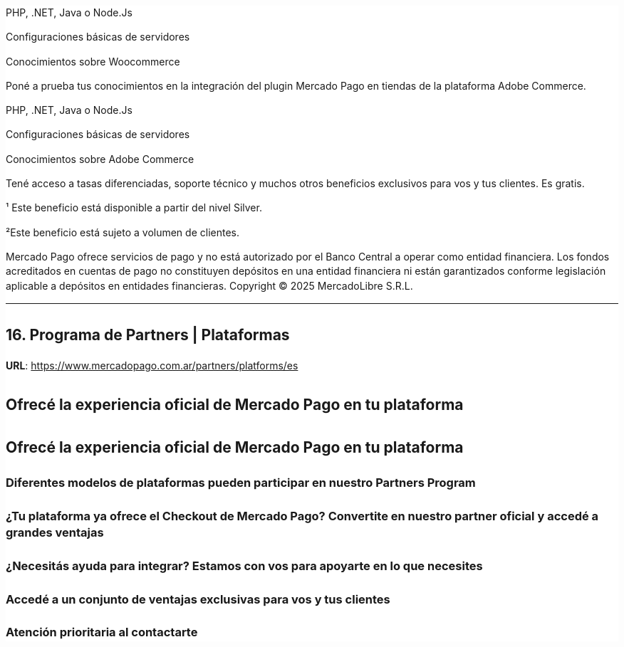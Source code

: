 PHP, .NET, Java o Node.Js

Configuraciones básicas de servidores

Conocimientos sobre Woocommerce

Poné a prueba tus conocimientos en la integración del plugin Mercado Pago en tiendas de la plataforma Adobe Commerce.

PHP, .NET, Java o Node.Js

Configuraciones básicas de servidores

Conocimientos sobre Adobe Commerce

Tené acceso a tasas diferenciadas, soporte técnico y muchos otros beneficios exclusivos para vos y tus clientes. Es gratis.

¹ Este beneficio está disponible a partir del nivel Silver.

²Este beneficio está sujeto a volumen de clientes.

Mercado Pago ofrece servicios de pago y no está autorizado por el Banco Central a operar como entidad financiera. Los fondos acreditados en cuentas de pago no constituyen depósitos en una entidad financiera ni están garantizados conforme legislación aplicable a depósitos en entidades financieras. Copyright © 2025 MercadoLibre S.R.L.

---

## 16. Programa de Partners | Plataformas

**URL**: https://www.mercadopago.com.ar/partners/platforms/es

## Ofrecé la experiencia oficial de Mercado Pago en tu plataforma

## Ofrecé la experiencia oficial de Mercado Pago en tu plataforma

### Diferentes modelos de plataformas pueden participar en nuestro Partners Program

### ¿Tu plataforma ya ofrece el Checkout de Mercado Pago? Convertite en nuestro partner oficial y accedé a grandes ventajas

### ¿Necesitás ayuda para integrar? Estamos con vos para apoyarte en lo que necesites

### Accedé a un conjunto de ventajas exclusivas para vos y tus clientes

### Atención prioritaria al contactarte
